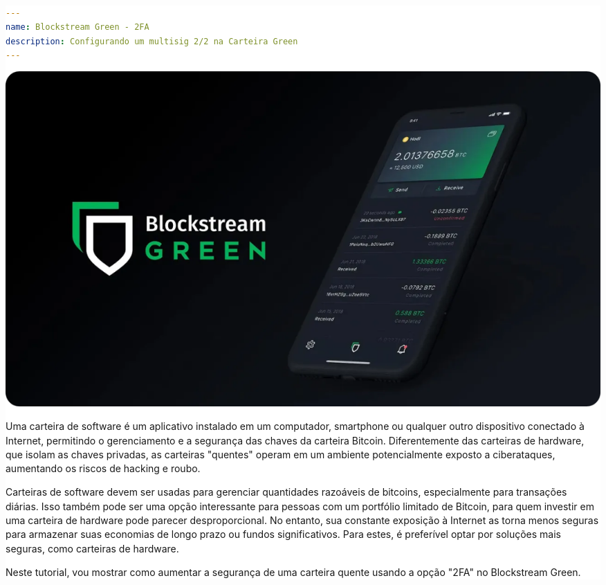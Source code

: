 ```yaml
---
name: Blockstream Green - 2FA
description: Configurando um multisig 2/2 na Carteira Green
---
```

![cover](assets/cover.webp)

Uma carteira de software é um aplicativo instalado em um computador, smartphone ou qualquer outro dispositivo conectado à Internet, permitindo o gerenciamento e a segurança das chaves da carteira Bitcoin. Diferentemente das carteiras de hardware, que isolam as chaves privadas, as carteiras "quentes" operam em um ambiente potencialmente exposto a ciberataques, aumentando os riscos de hacking e roubo.

Carteiras de software devem ser usadas para gerenciar quantidades razoáveis de bitcoins, especialmente para transações diárias. Isso também pode ser uma opção interessante para pessoas com um portfólio limitado de Bitcoin, para quem investir em uma carteira de hardware pode parecer desproporcional. No entanto, sua constante exposição à Internet as torna menos seguras para armazenar suas economias de longo prazo ou fundos significativos. Para estes, é preferível optar por soluções mais seguras, como carteiras de hardware.

Neste tutorial, vou mostrar como aumentar a segurança de uma carteira quente usando a opção "2FA" no Blockstream Green.
